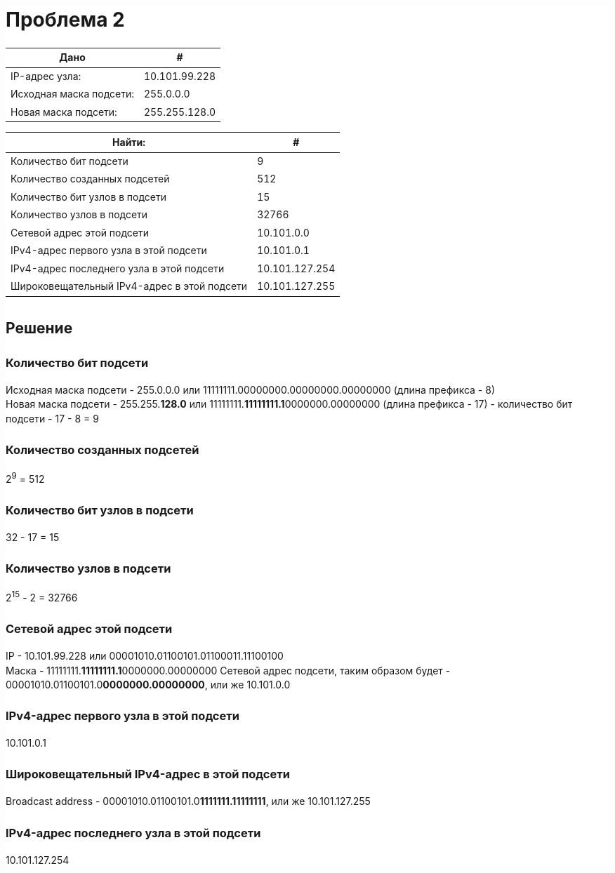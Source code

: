 

# Проблема 2
Дано  | #
------------- | -------------
IP-адрес узла: |	10.101.99.228     
Исходная маска подсети:|255.0.0.0
Новая маска подсети:|255.255.128.0

Найти:  | #     
------------- | -------------
Количество бит подсети	    | 9
Количество созданных подсетей	|    512
Количество бит узлов в подсети	 |   15
Количество узлов в подсети	    | 32766
Сетевой адрес этой подсети	    | 10.101.0.0
IPv4-адрес первого узла в этой подсети	|    10.101.0.1
IPv4-адрес последнего узла в этой подсети	 |   10.101.127.254
Широковещательный IPv4-адрес в этой подсети	   | 10.101.127.255

## Решение
### Количество бит подсети
Исходная маска подсети - 255.0.0.0 или 11111111.00000000.00000000.00000000 (длина префикса - 8)    
Новая маска подсети - 255.255.**128.0** или 11111111.**11111111.1**0000000.00000000 (длина префикса - 17) - количество бит подсети - 
17 - 8 = 9
### Количество созданных подсетей
2<sup>9</sup> = 512
### Количество бит узлов в подсети	
32 - 17 = 15
### Количество узлов в подсети
2<sup>15</sup> - 2 = 32766 
### Сетевой адрес этой подсети	
IP - 10.101.99.228  или 00001010.01100101.01100011.11100100    
Маска - 11111111.**11111111.1**0000000.00000000
Сетевой адрес подсети, таким образом будет - 00001010.01100101.0**0000000.00000000**, или же 10.101.0.0
### IPv4-адрес первого узла в этой подсети	
10.101.0.1
### Широковещательный IPv4-адрес в этой подсети	
Broadcast address - 00001010.01100101.0**1111111.11111111**, или же 10.101.127.255
### IPv4-адрес последнего узла в этой подсети	
10.101.127.254

